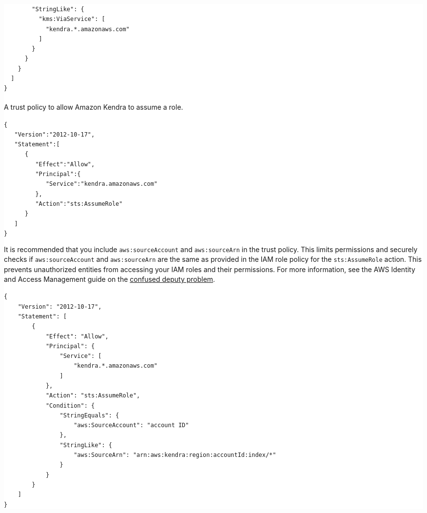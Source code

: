 ```
        "StringLike": {
          "kms:ViaService": [
            "kendra.*.amazonaws.com"
          ]
        }
      }
    }
  ]
}
```

#### <a name="iam-trust-policy-assume-role"></a>

A trust policy to allow Amazon Kendra to assume a role\.

```
{
   "Version":"2012-10-17",
   "Statement":[
      {
         "Effect":"Allow",
         "Principal":{
            "Service":"kendra.amazonaws.com"
         },
         "Action":"sts:AssumeRole"
      }
   ]
}
```

It is recommended that you include `aws:sourceAccount` and `aws:sourceArn` in the trust policy\. This limits permissions and securely checks if `aws:sourceAccount` and `aws:sourceArn` are the same as provided in the IAM role policy for the `sts:AssumeRole` action\. This prevents unauthorized entities from accessing your IAM roles and their permissions\. For more information, see the AWS Identity and Access Management guide on the [confused deputy problem](https://docs.aws.amazon.com/IAM/latest/UserGuide/confused-deputy.html)\.

```
{
    "Version": "2012-10-17",
    "Statement": [
        {
            "Effect": "Allow",
            "Principal": {
                "Service": [
                    "kendra.*.amazonaws.com"
                ]
            },
            "Action": "sts:AssumeRole",
            "Condition": {
                "StringEquals": {
                    "aws:SourceAccount": "account ID"
                },
                "StringLike": {
                    "aws:SourceArn": "arn:aws:kendra:region:accountId:index/*"
                }
            }
        }
    ]
}
```
